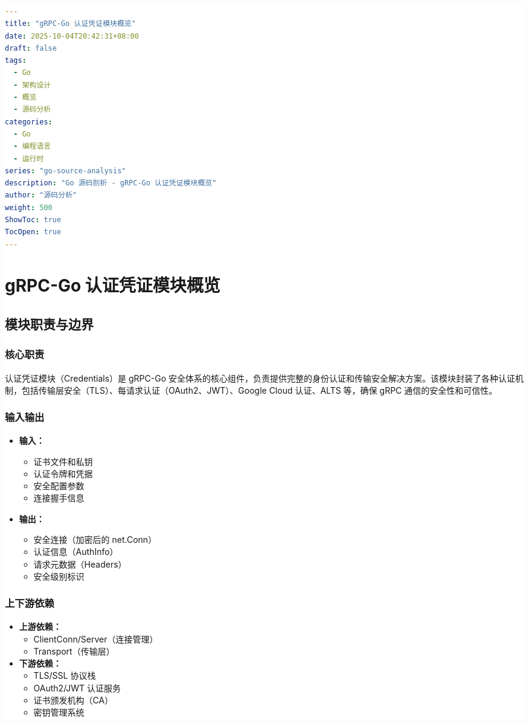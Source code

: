 ```yaml
---
title: "gRPC-Go 认证凭证模块概览"
date: 2025-10-04T20:42:31+08:00
draft: false
tags:
  - Go
  - 架构设计
  - 概览
  - 源码分析
categories:
  - Go
  - 编程语言
  - 运行时
series: "go-source-analysis"
description: "Go 源码剖析 - gRPC-Go 认证凭证模块概览"
author: "源码分析"
weight: 500
ShowToc: true
TocOpen: true
---
```


# gRPC-Go 认证凭证模块概览

## 模块职责与边界

### 核心职责
认证凭证模块（Credentials）是 gRPC-Go 安全体系的核心组件，负责提供完整的身份认证和传输安全解决方案。该模块封装了各种认证机制，包括传输层安全（TLS）、每请求认证（OAuth2、JWT）、Google Cloud 认证、ALTS 等，确保 gRPC 通信的安全性和可信性。

### 输入输出
- **输入：**
  - 证书文件和私钥
  - 认证令牌和凭据
  - 安全配置参数
  - 连接握手信息

- **输出：**
  - 安全连接（加密后的 net.Conn）
  - 认证信息（AuthInfo）
  - 请求元数据（Headers）
  - 安全级别标识

### 上下游依赖
- **上游依赖：**
  - ClientConn/Server（连接管理）
  - Transport（传输层）
- **下游依赖：**
  - TLS/SSL 协议栈
  - OAuth2/JWT 认证服务
  - 证书颁发机构（CA）
  - 密钥管理系统

